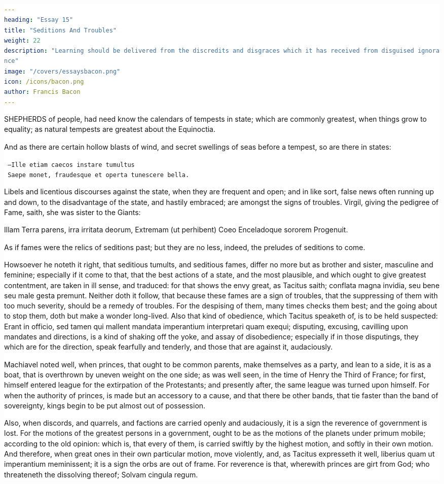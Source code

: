 ```yaml
---
heading: "Essay 15"
title: "Seditions And Troubles"
weight: 22
description: "Learning should be delivered from the discredits and disgraces which it has received from disguised ignorance"
image: "/covers/essaysbacon.png"
icon: /icons/bacon.png
author: Francis Bacon
---
```




SHEPHERDS of people, had need know the calendars of tempests in state; which are commonly greatest, when things grow to equality; as natural tempests are greatest about the Equinoctia.

And as there are certain hollow blasts of wind, and secret swellings of seas before a tempest, so are there in states:

     —Ille etiam caecos instare tumultus
     Saepe monet, fraudesque et operta tunescere bella.

Libels and licentious discourses against the state, when they are frequent and open; and in like sort, false news often running up and down, to the disadvantage of the state, and hastily embraced; are amongst the signs of troubles. Virgil, giving the pedigree of Fame, saith, she was sister to the Giants:

Illam Terra parens, irra irritata deorum, Extremam (ut perhibent) Coeo Enceladoque sororem Progenuit.

As if fames were the relics of seditions past; but they are no less, indeed, the preludes of seditions to come. 

Howsoever he noteth it right, that seditious tumults, and seditious fames, differ no more but as brother and sister, masculine and feminine; especially if it come to that, that the best actions of a state, and the most plausible, and which ought to give greatest contentment, are taken in ill sense, and traduced: for that shows the envy great, as Tacitus saith; conflata magna invidia, seu bene seu male gesta premunt. Neither doth it follow, that because these fames are a sign of troubles, that the suppressing of them with too much severity, should be a remedy of troubles. For the despising of them, many times checks them best; and the going about to stop them, doth but make a wonder long-lived. Also that kind of obedience, which Tacitus speaketh of, is to be held suspected: Erant in officio, sed tamen qui mallent mandata imperantium interpretari quam exequi; disputing, excusing, cavilling upon mandates and directions, is a kind of shaking off the yoke, and assay of disobedience; especially if in those disputings, they which are for the direction, speak fearfully and tenderly, and those that are against it, audaciously.

Machiavel noted well, when princes, that ought to be common parents, make themselves as a party, and lean to a side, it is as a boat, that is overthrown by uneven weight on the one side; as was well seen, in the time of Henry the Third of France; for first, himself entered league for the extirpation of the Protestants; and presently after, the same league was turned upon himself. For when the authority of princes, is made but an accessory to a cause, and that there be other bands, that tie faster than the band of sovereignty, kings begin to be put almost out of possession.

Also, when discords, and quarrels, and factions are carried openly and audaciously, it is a sign the reverence of government is lost. For the motions of the greatest persons in a government, ought to be as the motions of the planets under primum mobile; according to the old opinion: which is, that every of them, is carried swiftly by the highest motion, and softly in their own motion. And therefore, when great ones in their own particular motion, move violently, and, as Tacitus expresseth it well, liberius quam ut imperantium meminissent; it is a sign the orbs are out of frame. For reverence is that, wherewith princes are girt from God; who threateneth the dissolving thereof; Solvam cingula regum.
